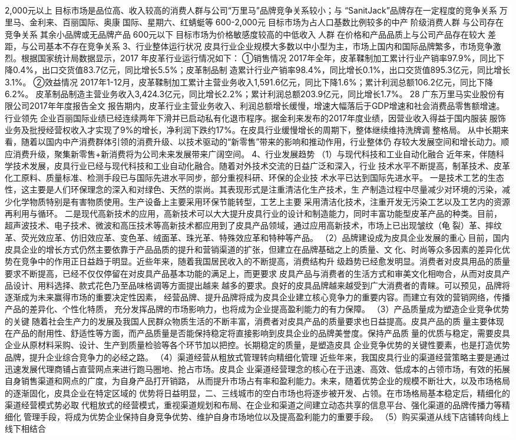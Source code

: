 2,000元以上
目标市场是品位高、收入较高的消费人群与公司“万里马”品牌竞争关系较小；与
“SanitJack”品牌存在一定程度的竞争关系
万里马、金利来、百丽国际、奥康
国际、星期六、红蜻蜓等
600-2,000元
目标市场为占人口基数比例较多的中产
阶级消费人群
与公司存在竞争关系
其余小品牌或无品牌产品
600元以下
目标市场为价格敏感度较高的中低收入
人群
在价格和产品品质上与公司产品存在较大
差距，与公司基本不存在竞争关系
3、行业整体运行状况
皮具行业企业规模大多数以中小型为主，市场上国内和国际品牌繁多，市场竞争激烈。根据国家统计局数据显示，2017
年皮革行业运行情况如下：
①销售情况
2017年全年，皮革鞣制加工累计行业产销率97.9%，同比下降0.4%，出口交货值83.7亿元，同比增长5.5%；皮革制品制
造累计行业产销率98.4%，同比增长0.1%，出口交货值895.3亿元，同比增长3.1%。
②效益情况
2017年1-12月，皮革鞣制加工累计主营业务收入1,591.6亿元，同比下降1.6%；累计利润总额106.2亿元，同比下降6.2%。
皮革制品制造主营业务收入3,424.3亿元，同比增长2.2%；累计利润总额203.9亿元，同比增长1.7%。
28
广东万里马实业股份有限公司2017年年度报告全文
报告期内，皮革行业主营业务收入、利润总额增长缓慢，增速大幅落后于GDP增速和社会消费品零售额增速。行业领先
企业百丽国际业绩已经连续两年下滑并已启动私有化退市程序。据金利来发布的2017年度业绩，因营业收入得益于国内服装
服饰业务及批授经营权收入才实现了9%的增长，净利润下跌约17%。在皮具行业缓慢增长的周期下，整体继续维持洗牌调
整格局。
从中长期来看，随着以国内中产消费群体引领的消费升级、以技术驱动的“新零售”带来的影响和推动作用，行业整体仍
存较大发展空间和增长动力。顺应消费升级，聚集新零售+新消费将为公司未来发展带来广阔空间。
4、行业发展趋势
（1）与现代科技和工业自动化融合
近年来，伴随科学技术发展，皮具行业已经与现代科技和工业自动化融合。随着对外技术交流的日益广泛和深入，行业
技术水平不断提高，制革技术、皮革化工原料、质量标准、检测手段已与国际先进水平同步，部分重视科研、环保的企业技
术水平已达到国际先进水平。
一是技术工艺的生态性，这主要是人们环保理念的深入和对绿色、天然的崇尚。其表现形式是注重清洁化生产技术，生
产制造过程中尽量减少对环境的污染，减少化学物质特别是有害物质使用。生产设备上主要采用环保节能转型，工艺上主要
采用清洁化技术，注重开发无污染工艺以及工艺内的资源再利用与循环。
二是现代高新技术的应用，高新技术可以大大提升皮具行业的设计和制造能力，同时丰富功能型皮革产品的种类。目前，
超声波技术、电子技术、微波和高压技术等高新技术都应用到了皮具产品领域，通过应用高新技术，市场上已出现皱纹（龟
裂）革、摔纹革、荧光效应革、仿旧效应革、变色革、绒面革、珠光革、特殊效应革和特种等产品。
（2）品牌建设成为皮具企业发展的重心
目前，国内皮具企业的增长方式仍然主要依靠于产品品质的提升和营销渠道的扩张，但建立在品牌基础之上的质量、文
化、时尚等众多因素的差异化优势在竞争中的作用正日益趋于明显。近些年来，随着我国居民收入的不断提高，消费结构升
级趋势已经愈发明显。消费者对皮具用品的质量要求不断提高，已经不仅仅停留在对皮具产品基本功能的满足上，而更要求
皮具产品与消费者的生活方式和审美文化相吻合，从而对皮具产品设计、用料选择、款式花色乃至品味格调等方面提出越来
越多的要求。良好的皮具品牌越来越受到广大消费者的青睐。可以预见，品牌将逐渐成为未来赢得市场的重要决定性因素，
经营品牌、提升品牌将成为皮具企业建立核心竞争力的重要内容。而建立有效的营销网络，传播产品的差异化、个性化特质，
充分发挥品牌的市场影响力，也将成为企业提高盈利能力的有力保障。
（3）产品质量成为塑造企业竞争优势的关键
随着社会生产力的发展及我国人民群众物质生活的不断丰富，消费者对皮具产品的质量要求也日益提高。皮具产品的质
量主要体现在产品的耐用性、舒适性等方面，而产品质量是否能保持稳定将直接影响到皮具企业的品牌美誉度。保持产品质
量的优质与稳定，需要皮具企业从原材料采购、设计、生产到质量检验等各个环节加以把控。长期稳定的质量，是塑造皮具
企业竞争优势的关键性要素，也是打造优势品牌，提升企业综合竞争力的必经之路。
（4）渠道经营从粗放式管理转向精细化管理
近些年来，我国皮具行业的渠道经营策略主要是通过迅速发展代理商铺占直营网点来进行跑马圈地、抢占市场。皮具企
业渠道经营理念的核心在于迅速、高效、低成本的占领市场，有效的拓展自身销售渠道和网点的广度，为自身产品打开销路，
从而提升市场占有率和盈利能力。未来，随着优势企业的规模不断壮大，以及市场格局的逐渐固化，皮具企业在特定区域的
优势将日益明显，二、三线城市的空白市场也将逐步被开发、占领。在市场格局基本稳定后，精细化的渠道经营模式势必取
代粗放式的经营模式，重视渠道规划和布局、在企业和渠道之间建立动态共享的信息平台、强化渠道的品牌传播力等精细化
管理手段，将成为优势企业保持自身竞争优势、维护自身市场地位以及提高盈利能力的重要手段。
（5）购买渠道从线下店铺转向线上线下相结合